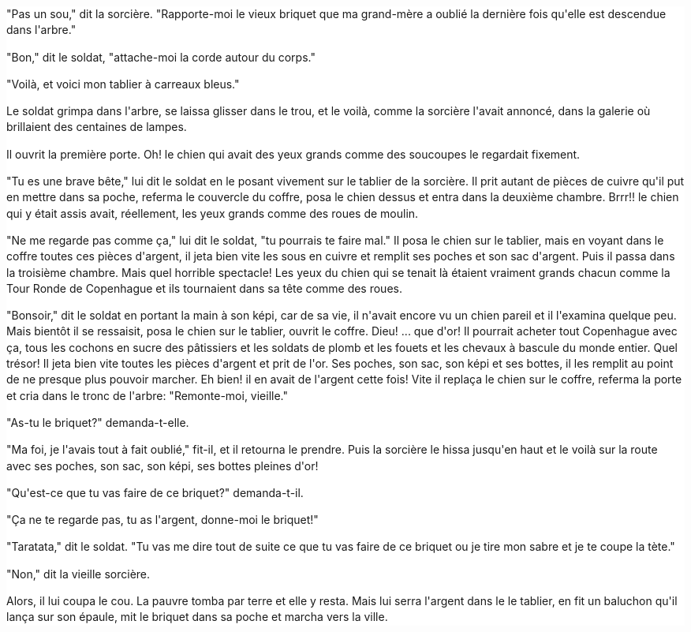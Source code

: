 "Pas un sou," dit la sorcière. "Rapporte-moi le vieux briquet que ma
grand-mère a oublié la dernière fois qu'elle est descendue dans
l'arbre."

"Bon," dit le soldat, "attache-moi la corde autour du corps."

"Voilà, et voici mon tablier à carreaux bleus."

Le soldat grimpa dans l'arbre, se laissa glisser dans le trou, et le
voilà, comme la sorcière l'avait annoncé, dans la galerie où brillaient
des centaines de lampes.

Il ouvrit la première porte. Oh! le chien qui avait des yeux grands
comme des soucoupes le regardait fixement.

"Tu es une brave bête," lui dit le soldat en le posant vivement sur le
tablier de la sorcière. Il prit autant de pièces de cuivre qu'il put en
mettre dans sa poche, referma le couvercle du coffre, posa le chien
dessus et entra dans la deuxième chambre. Brrr!! le chien qui y était
assis avait, réellement, les yeux grands comme des roues de moulin.

"Ne me regarde pas comme ça," lui dit le soldat, "tu pourrais te
faire mal." Il posa le chien sur le tablier, mais en voyant dans le
coffre toutes ces pièces d'argent, il jeta bien vite les sous en cuivre
et remplit ses poches et son sac d'argent. Puis il passa dans la
troisième chambre. Mais quel horrible spectacle! Les yeux du chien qui
se tenait là étaient vraiment grands chacun comme la Tour Ronde de
Copenhague et ils tournaient dans sa tête comme des roues.

"Bonsoir," dit le soldat en portant la main à son képi, car de sa vie,
il n'avait encore vu un chien pareil et il l'examina quelque peu. Mais
bientôt il se ressaisit, posa le chien sur le tablier, ouvrit le coffre.
Dieu! ... que d'or! Il pourrait acheter tout Copenhague avec ça, tous
les cochons en sucre des pâtissiers et les soldats de plomb et les
fouets et les chevaux à bascule du monde entier. Quel trésor! Il jeta
bien vite toutes les pièces d'argent et prit de l'or. Ses poches, son
sac, son képi et ses bottes, il les remplit au point de ne presque plus
pouvoir marcher. Eh bien! il en avait de l'argent cette fois! Vite il
replaça le chien sur le coffre, referma la porte et cria dans le tronc
de l'arbre: "Remonte-moi, vieille."

"As-tu le briquet?" demanda-t-elle.

"Ma foi, je l'avais tout à fait oublié," fit-il, et il retourna le
prendre. Puis la sorcière le hissa jusqu'en haut et le voilà sur la
route avec ses poches, son sac, son képi, ses bottes pleines d'or!

"Qu'est-ce que tu vas faire de ce briquet?" demanda-t-il.

"Ça ne te regarde pas, tu as l'argent, donne-moi le briquet!"

"Taratata," dit le soldat. "Tu vas me dire tout de suite ce que tu
vas faire de ce briquet ou je tire mon sabre et je te coupe la tète."

"Non," dit la vieille sorcière.

Alors, il lui coupa le cou. La pauvre tomba par terre et elle y resta.
Mais lui serra l'argent dans le le tablier, en fit un baluchon qu'il
lança sur son épaule, mit le briquet dans sa poche et marcha vers la
ville.
